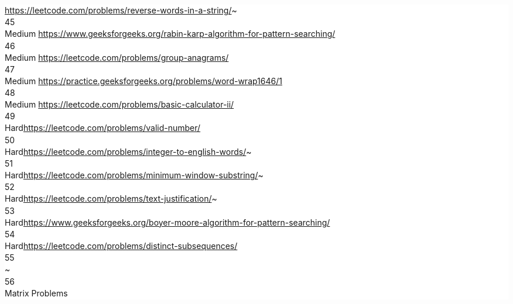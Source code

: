 </td><td class="s4"><a target="_blank" href="https://leetcode.com/problems/reverse-words-in-a-string/">https://leetcode.com/problems/reverse-words-in-a-string/</a></td><td></td><td></td><td></td><td class="s3" dir="ltr">~</td><td></td><td></td></tr><tr style="height: 20px"><th id="0R44" style="height: 20px;" class="row-headers-background"><div class="row-header-wrapper" style="line-height: 20px">45</div></th><td class="s3" dir="ltr">Medium </td><td class="s4" dir="ltr"><a target="_blank" href="https://www.geeksforgeeks.org/rabin-karp-algorithm-for-pattern-searching/">https://www.geeksforgeeks.org/rabin-karp-algorithm-for-pattern-searching/</a></td><td></td><td></td><td></td><td></td><td></td><td></td></tr><tr style="height: 20px"><th id="0R45" style="height: 20px;" class="row-headers-background"><div class="row-header-wrapper" style="line-height: 20px">46</div></th><td class="s3" dir="ltr">Medium </td><td class="s4"><a target="_blank" href="https://leetcode.com/problems/group-anagrams/">https://leetcode.com/problems/group-anagrams/</a></td><td></td><td></td><td></td><td></td><td></td><td></td></tr><tr style="height: 20px"><th id="0R46" style="height: 20px;" class="row-headers-background"><div class="row-header-wrapper" style="line-height: 20px">47</div></th><td class="s3" dir="ltr">Medium </td><td class="s4" dir="ltr"><a target="_blank" href="https://practice.geeksforgeeks.org/problems/word-wrap1646/1">https://practice.geeksforgeeks.org/problems/word-wrap1646/1</a></td><td></td><td></td><td></td><td></td><td></td><td></td></tr><tr style="height: 20px"><th id="0R47" style="height: 20px;" class="row-headers-background"><div class="row-header-wrapper" style="line-height: 20px">48</div></th><td class="s3" dir="ltr">Medium </td><td class="s4"><a target="_blank" href="https://leetcode.com/problems/basic-calculator-ii/">https://leetcode.com/problems/basic-calculator-ii/</a></td><td></td><td></td><td></td><td></td><td></td><td></td></tr><tr style="height: 20px"><th id="0R48" style="height: 20px;" class="row-headers-background"><div class="row-header-wrapper" style="line-height: 20px">49</div></th><td class="s3" dir="ltr">Hard</td><td class="s4"><a target="_blank" href="https://leetcode.com/problems/valid-number/">https://leetcode.com/problems/valid-number/</a></td><td></td><td></td><td></td><td></td><td></td><td></td></tr><tr style="height: 20px"><th id="0R49" style="height: 20px;" class="row-headers-background"><div class="row-header-wrapper" style="line-height: 20px">50</div></th><td class="s3" dir="ltr">Hard</td><td class="s4"><a target="_blank" href="https://leetcode.com/problems/integer-to-english-words/">https://leetcode.com/problems/integer-to-english-words/</a></td><td></td><td></td><td class="s3" dir="ltr">~</td><td></td><td></td><td></td></tr><tr style="height: 20px"><th id="0R50" style="height: 20px;" class="row-headers-background"><div class="row-header-wrapper" style="line-height: 20px">51</div></th><td class="s3" dir="ltr">Hard</td><td class="s4"><a target="_blank" href="https://leetcode.com/problems/minimum-window-substring/">https://leetcode.com/problems/minimum-window-substring/</a></td><td></td><td></td><td class="s3" dir="ltr">~</td><td></td><td></td><td></td></tr><tr style="height: 20px"><th id="0R51" style="height: 20px;" class="row-headers-background"><div class="row-header-wrapper" style="line-height: 20px">52</div></th><td class="s3" dir="ltr">Hard</td><td class="s4"><a target="_blank" href="https://leetcode.com/problems/text-justification/">https://leetcode.com/problems/text-justification/</a></td><td></td><td></td><td class="s3" dir="ltr">~</td><td></td><td></td><td></td></tr><tr style="height: 20px"><th id="0R52" style="height: 20px;" class="row-headers-background"><div class="row-header-wrapper" style="line-height: 20px">53</div></th><td class="s3" dir="ltr">Hard</td><td class="s4" dir="ltr"><a target="_blank" href="https://www.geeksforgeeks.org/boyer-moore-algorithm-for-pattern-searching/">https://www.geeksforgeeks.org/boyer-moore-algorithm-for-pattern-searching/</a></td><td></td><td></td><td></td><td></td><td></td><td></td></tr><tr style="height: 20px"><th id="0R53" style="height: 20px;" class="row-headers-background"><div class="row-header-wrapper" style="line-height: 20px">54</div></th><td class="s3" dir="ltr">Hard</td><td class="s4"><a target="_blank" href="https://leetcode.com/problems/distinct-subsequences/">https://leetcode.com/problems/distinct-subsequences/</a></td><td></td><td></td><td></td><td></td><td></td><td></td></tr><tr style="height: 20px"><th id="0R54" style="height: 20px;" class="row-headers-background"><div class="row-header-wrapper" style="line-height: 20px">55</div></th><td></td><td></td><td></td><td></td><td></td><td></td><td></td><td class="s3" dir="ltr">~</td></tr><tr style="height: 20px"><th id="0R55" style="height: 20px;" class="row-headers-background"><div class="row-header-wrapper" style="line-height: 20px">56</div></th><td></td><td class="s2" dir="ltr">Matrix Problems
